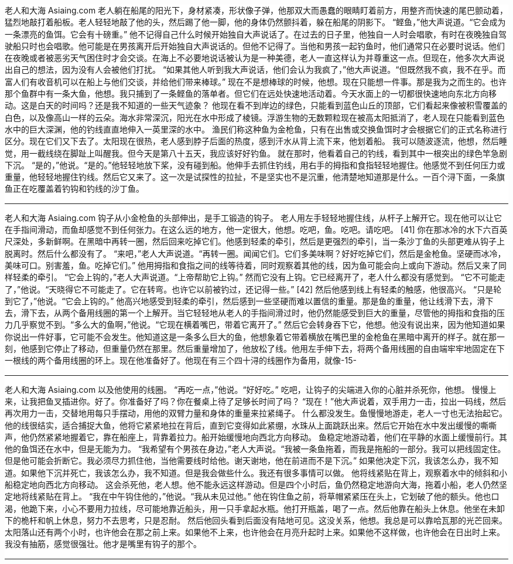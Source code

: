 
老人和大海 Asiaing.com
老人躺在船尾的阳光下，身材紧凑，形状像子弹，他那双大而愚蠢的眼睛盯着前方，用整齐而快速的尾巴颤动着，猛烈地敲打着船板。老人轻轻地敲了他的头，然后踢了他一脚，他的身体仍然颤抖着，躲在船尾的阴影下。
“鲣鱼，”他大声说道。“它会成为一条漂亮的鱼饵。它会有十磅重。”
他不记得自己什么时候开始独自大声说话了。在过去的日子里，他独自一人时会唱歌，有时在夜晚独自驾驶船只时也会唱歌。他可能是在男孩离开后开始独自大声说话的。但他不记得了。当他和男孩一起钓鱼时，他们通常只在必要时说话。他们在夜晚或者被恶劣天气困住时才会交谈。在海上不必要地说话被认为是一种美德，老人一直这样认为并尊重这一点。但现在，他多次大声说出自己的想法，因为没有人会被他们打扰。
“如果其他人听到我大声说话，他们会认为我疯了，”他大声说道。“但既然我不疯，我不在乎。而富人们有收音机可以在船上与他们交谈，并给他们带来棒球。”
现在不是想棒球的时候，他想。现在只能想一件事。那是我为之而生的。也许那个鱼群中有一条大鱼，他想。我只捕到了一条鲣鱼的落单者。但它们在远处快速地活动着。今天水面上的一切都很快速地向东北方向移动。这是白天的时间吗？还是我不知道的一些天气迹象？
他现在看不到岸边的绿色，只能看到蓝色山丘的顶部，它们看起来像被积雪覆盖的白色，以及像高山一样的云朵。海水非常深沉，阳光在水中形成了棱镜。浮游生物的无数颗粒现在被高太阳抵消了，老人现在只能看到蓝色水中的巨大深渊，他的钓线直直地伸入一英里深的水中。
渔民们称这种鱼为金枪鱼，只有在出售或交换鱼饵时才会根据它们的正式名称进行区分。现在它们又下去了。太阳现在很热，老人感到脖子后面的热度，感到汗水从背上流下来，他划着船。
我可以随波逐流，他想，然后睡觉，用一截线绕在脚趾上叫醒我。但今天是第八十五天，我应该好好钓鱼。
就在那时，他看着自己的钓线，看到其中一根突出的绿色竿急剧下沉。
“是的，”他说。“是的。”他轻轻地放下桨，没有碰到船。他伸手去抓住钓线，用右手的拇指和食指轻轻地握住。他感觉不到任何压力或重量，他轻轻地握住钓线。然后它又来了。这一次是试探性的拉扯，不是坚实也不是沉重，他清楚地知道那是什么。一百个浔下面，一条旗鱼正在吃覆盖着钓钩和钓线的沙丁鱼。

---

老人和大海 Asiaing.com
钩子从小金枪鱼的头部伸出，是手工锻造的钩子。
老人用左手轻轻地握住线，从杆子上解开它。现在他可以让它在手指间滑动，而鱼却感觉不到任何张力。在这么远的地方，他一定很大，他想。吃吧，鱼。吃吧。请吃吧。
[41] 你在那冰冷的水下六百英尺深处，多新鲜啊。在黑暗中再转一圈，然后回来吃掉它们。他感到轻柔的牵引，然后是更强烈的牵引，当一条沙丁鱼的头部更难从钩子上脱离时。然后什么都没有了。
“来吧，”老人大声说道。“再转一圈。闻闻它们。它们多美味啊？好好吃掉它们，然后是金枪鱼。坚硬而冰冷，美味可口。别害羞，鱼。吃掉它们。”
他用拇指和食指之间的线等待着，同时观察着其他的线，因为鱼可能会向上或向下游动。然后又来了同样轻柔的牵引。
“它会上钩的，”老人大声说道。“上帝帮助它上钩。”
然而它没有上钩。它已经离开了，老人什么都没有感觉到。
“它不可能走了，”他说。“天晓得它不可能走了。它在转弯。也许它以前被钓过，还记得一些。”
[42] 然后他感到线上有轻柔的触感，他很高兴。
“只是轮到它了，”他说。“它会上钩的。”
他高兴地感受到轻柔的牵引，然后感到一些坚硬而难以置信的重量。那是鱼的重量，他让线滑下去，滑下去，滑下去，从两个备用线圈的第一个上解开。当它轻轻地从老人的手指间滑过时，他仍然能感受到巨大的重量，尽管他的拇指和食指的压力几乎察觉不到。“多么大的鱼啊，”他说。“它现在横着嘴巴，带着它离开了。”
然后它会转身吞下它，他想。他没有说出来，因为他知道如果你说出一件好事，它可能不会发生。他知道这是一条多么巨大的鱼，他想象着它带着横放在嘴巴里的金枪鱼在黑暗中离开的样子。就在那一刻，他感到它停止了移动，但重量仍然在那里。然后重量增加了，他放松了线。他用左手伸下去，将两个备用线圈的自由端牢牢地固定在下一根线的两个备用线圈的环上。现在他准备好了。他现在有三个四十浔的线圈作为备用，就像-15-

---

老人和大海 Asiaing.com
以及他使用的线圈。
“再吃一点，”他说。“好好吃。”
吃吧，让钩子的尖端进入你的心脏并杀死你，他想。
慢慢上来，让我把鱼叉插进你。好了。你准备好了吗？你在餐桌上待了足够长时间了吗？
“现在！”他大声说着，双手用力一击，拉出一码线，然后再次用力一击，交替地用每只手摆动，用他的双臂力量和身体的重量来拉紧绳子。
什么都没发生。鱼慢慢地游走，老人一寸也无法抬起它。他的线很结实，适合捕捉大鱼，他将它紧紧地拉在背后，直到它变得如此紧绷，水珠从上面跳跃出来。然后它开始在水中发出缓慢的嘶嘶声，他仍然紧紧地握着它，靠在船座上，背靠着拉力。船开始缓慢地向西北方向移动。
鱼稳定地游动着，他们在平静的水面上缓慢前行。其他的鱼饵还在水中，但是无能为力。
“我希望有个男孩在身边，”老人大声说。“我被一条鱼拖着，而我是拖船的一部分。我可以把线固定住。但是他可能会折断它。我必须尽力抓住他，当他需要线时给他。谢天谢地，他在前进而不是下沉。”
如果他决定下沉，我该怎么办，我不知道。如果他下沉并死亡，我该怎么办，我不知道。但是我会做些什么。我还有很多事情可以做。
他将线紧贴在背上，观察着水中的倾斜和小船稳定地向西北方向移动。
这会杀死他，老人想。他不能永远这样游动。但是四个小时后，鱼仍然稳定地游向大海，拖着小船，老人仍然坚定地将线紧贴在背上。
“我在中午钩住他的，”他说。“我从未见过他。”
他在钩住鱼之前，将草帽紧紧压在头上，它划破了他的额头。他也口渴，他跪下来，小心不要用力拉线，尽可能地靠近船头，用一只手拿起水瓶。他打开瓶盖，喝了一点。然后他靠在船头上休息。他坐在未卸下的桅杆和帆上休息，努力不去思考，只是忍耐。
然后他回头看到后面没有陆地可见。这没关系，他想。我总是可以靠哈瓦那的光芒回来。太阳落山还有两个小时，也许他会在那之前上来。如果他不上来，也许他会在月亮升起时上来。如果他不这样做，也许他会在日出时上来。我没有抽筋，感觉很强壮。他才是嘴里有钩子的那个。

---